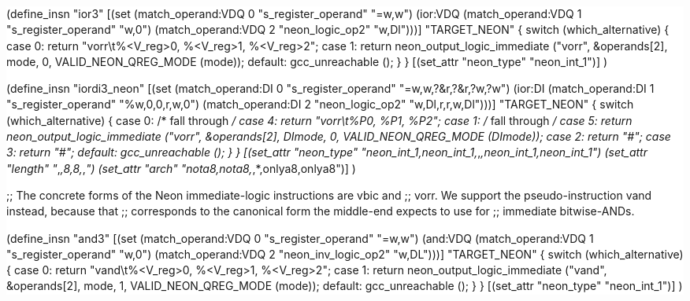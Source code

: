 (define_insn "ior<mode>3"
  [(set (match_operand:VDQ 0 "s_register_operand" "=w,w")
	(ior:VDQ (match_operand:VDQ 1 "s_register_operand" "w,0")
		 (match_operand:VDQ 2 "neon_logic_op2" "w,Dl")))]
  "TARGET_NEON"
{
  switch (which_alternative)
    {
    case 0: return "vorr\t%<V_reg>0, %<V_reg>1, %<V_reg>2";
    case 1: return neon_output_logic_immediate ("vorr", &operands[2],
		     <MODE>mode, 0, VALID_NEON_QREG_MODE (<MODE>mode));
    default: gcc_unreachable ();
    }
}
  [(set_attr "neon_type" "neon_int_1")]
)

(define_insn "iordi3_neon"
  [(set (match_operand:DI 0 "s_register_operand" "=w,w,?&r,?&r,?w,?w")
        (ior:DI (match_operand:DI 1 "s_register_operand" "%w,0,0,r,w,0")
		(match_operand:DI 2 "neon_logic_op2" "w,Dl,r,r,w,Dl")))]
  "TARGET_NEON"
{
  switch (which_alternative)
    {
    case 0: /* fall through */
    case 4: return "vorr\t%P0, %P1, %P2";
    case 1: /* fall through */
    case 5: return neon_output_logic_immediate ("vorr", &operands[2],
		     DImode, 0, VALID_NEON_QREG_MODE (DImode));
    case 2: return "#";
    case 3: return "#";
    default: gcc_unreachable ();
    }
}
  [(set_attr "neon_type" "neon_int_1,neon_int_1,*,*,neon_int_1,neon_int_1")
   (set_attr "length" "*,*,8,8,*,*")
   (set_attr "arch" "nota8,nota8,*,*,onlya8,onlya8")]
)

;; The concrete forms of the Neon immediate-logic instructions are vbic and
;; vorr. We support the pseudo-instruction vand instead, because that
;; corresponds to the canonical form the middle-end expects to use for
;; immediate bitwise-ANDs.

(define_insn "and<mode>3"
  [(set (match_operand:VDQ 0 "s_register_operand" "=w,w")
	(and:VDQ (match_operand:VDQ 1 "s_register_operand" "w,0")
		 (match_operand:VDQ 2 "neon_inv_logic_op2" "w,DL")))]
  "TARGET_NEON"
{
  switch (which_alternative)
    {
    case 0: return "vand\t%<V_reg>0, %<V_reg>1, %<V_reg>2";
    case 1: return neon_output_logic_immediate ("vand", &operands[2],
    		     <MODE>mode, 1, VALID_NEON_QREG_MODE (<MODE>mode));
    default: gcc_unreachable ();
    }
}
  [(set_attr "neon_type" "neon_int_1")]
)
